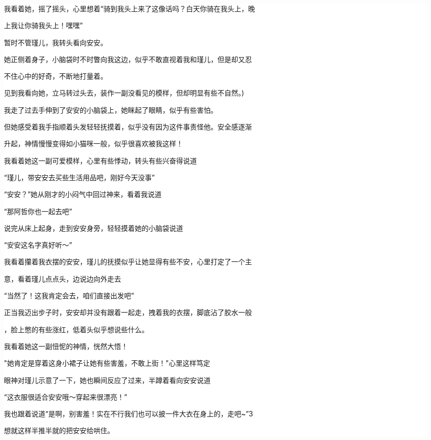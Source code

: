 我看着她，摇了摇头，心里想着“骑到我头上来了这像话吗？白天你骑在我头上，晚

上我让你骑我头上！嘿嘿”

暂时不管瑾儿，我转头看向安安。

她正侧着身子，小脑袋时不时瞥向我这边，似乎不敢直视着我和瑾儿，但是却又忍

不住心中的好奇，不断地打量着。



见到我看向她，立马转过头去，装作一副没看见的模样，但却明显有些不自然。)

我走了过去手伸到了安安的小脑袋上，她眯起了眼睛，似乎有些害怕。



但她感受着我手指顺着头发轻轻抚摸着，似乎没有因为这件事责怪他。安全感逐渐

升起，神情慢慢变得如小猫咪一般，似乎很喜欢被我这样！

我看着她这一副可爱模样，心里有些悸动，转头有些兴奋得说道

“瑾儿，带安安去买些生活用品吧，刚好今天没事”

“安安？”她从刚才的小闷气中回过神来，看着我说道

“那阿哲你也一起去吧”

说完从床上起身，走到安安身旁，轻轻摸着她的小脑袋说道

“安安这名字真好听～”

我看着攥着我衣摆的安安，瑾儿的抚摸似乎让她显得有些不安，心里打定了一个主

意，看着瑾儿点点头，边说边向外走去



“当然了！这我肯定会去，咱们直接出发吧”



正当我迈出步子时，安安却并没有跟着一起走，拽着我的衣摆，脚底沾了胶水一般

，脸上憋的有些涨红，低着头似乎想说些什么。



我看着她这一副忸怩的神情，恍然大悟！



"她肯定是穿着这身小裙子让她有些害羞，不敢上街！"心里这样笃定

眼神对瑾儿示意了一下，她也瞬间反应了过来，半蹲着看向安安说道



“这衣服很适合安安哦～穿起来很漂亮！”



我也跟着说道“是啊，别害羞！实在不行我们也可以披一件大衣在身上的，走吧~”3



想就这样半推半就的把安安给哄住。

